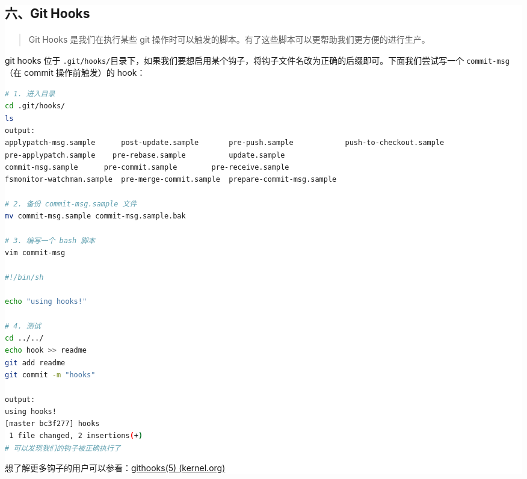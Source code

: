 ## 六、Git Hooks

> Git Hooks 是我们在执行某些 git 操作时可以触发的脚本。有了这些脚本可以更帮助我们更方便的进行生产。

git hooks 位于 `.git/hooks/`目录下，如果我们要想启用某个钩子，将钩子文件名改为正确的后缀即可。下面我们尝试写一个 `commit-msg` （在 commit 操作前触发）的 hook：

```bash
# 1. 进入目录
cd .git/hooks/
ls
output:
applypatch-msg.sample      post-update.sample       pre-push.sample            push-to-checkout.sample
pre-applypatch.sample    pre-rebase.sample          update.sample
commit-msg.sample      pre-commit.sample        pre-receive.sample
fsmonitor-watchman.sample  pre-merge-commit.sample  prepare-commit-msg.sample

# 2. 备份 commit-msg.sample 文件
mv commit-msg.sample commit-msg.sample.bak

# 3. 编写一个 bash 脚本
vim commit-msg

#!/bin/sh

echo "using hooks!"

# 4. 测试
cd ../../
echo hook >> readme
git add readme
git commit -m "hooks"

output:
using hooks!
[master bc3f277] hooks
 1 file changed, 2 insertions(+)
# 可以发现我们的钩子被正确执行了
```

想了解更多钩子的用户可以参看：[githooks(5) (kernel.org)](https://mirrors.edge.kernel.org/pub/software/scm/git/docs/githooks.html)

